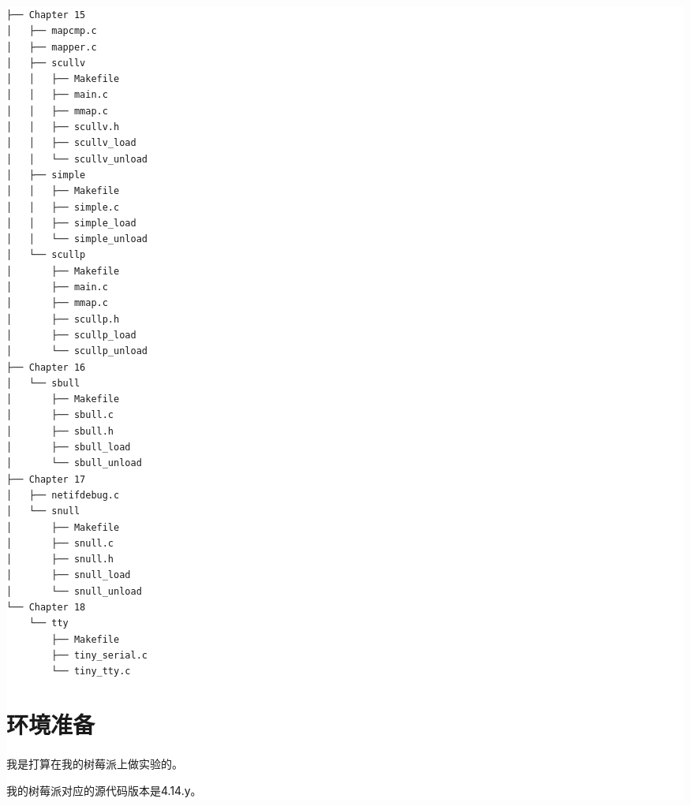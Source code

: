 ```
├── Chapter 15
│   ├── mapcmp.c
│   ├── mapper.c
│   ├── scullv
│   │   ├── Makefile
│   │   ├── main.c
│   │   ├── mmap.c
│   │   ├── scullv.h
│   │   ├── scullv_load
│   │   └── scullv_unload
│   ├── simple
│   │   ├── Makefile
│   │   ├── simple.c
│   │   ├── simple_load
│   │   └── simple_unload
│   └── scullp
│       ├── Makefile
│       ├── main.c
│       ├── mmap.c
│       ├── scullp.h
│       ├── scullp_load
│       └── scullp_unload
├── Chapter 16
│   └── sbull
│       ├── Makefile
│       ├── sbull.c
│       ├── sbull.h
│       ├── sbull_load
│       └── sbull_unload
├── Chapter 17
│   ├── netifdebug.c
│   └── snull
│       ├── Makefile
│       ├── snull.c
│       ├── snull.h
│       ├── snull_load
│       └── snull_unload
└── Chapter 18
    └── tty
        ├── Makefile
        ├── tiny_serial.c
        └── tiny_tty.c
```



# 环境准备

我是打算在我的树莓派上做实验的。

我的树莓派对应的源代码版本是4.14.y。
